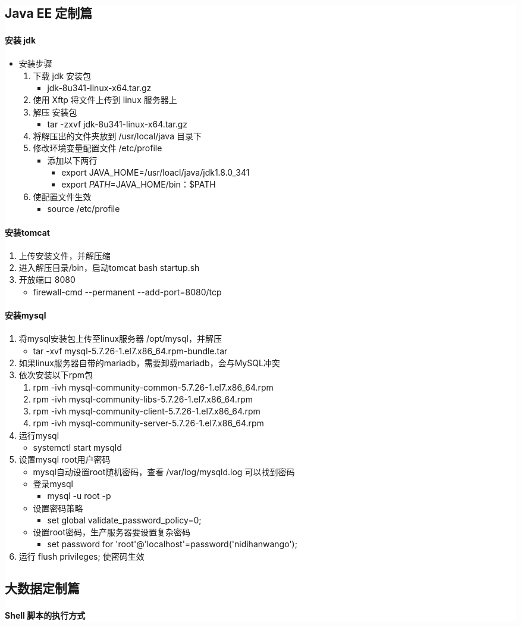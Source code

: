 ## Java EE 定制篇

#### 安装 jdk

- 安装步骤
  1. 下载 jdk 安装包
     - jdk-8u341-linux-x64.tar.gz
  2. 使用 Xftp 将文件上传到 linux 服务器上
  3. 解压 安装包
     - tar -zxvf  jdk-8u341-linux-x64.tar.gz
  4. 将解压出的文件夹放到 /usr/local/java 目录下
  5. 修改环境变量配置文件 /etc/profile
     - 添加以下两行
       - export JAVA_HOME=/usr/loacl/java/jdk1.8.0_341
       - export $PATH=$JAVA_HOME/bin：$PATH
  6. 使配置文件生效
     - source /etc/profile 

#### 安装tomcat

1. 上传安装文件，并解压缩
2. 进入解压目录/bin，启动tomcat bash startup.sh
3. 开放端口 8080
   - firewall-cmd --permanent --add-port=8080/tcp

#### 安装mysql

1. 将mysql安装包上传至linux服务器 /opt/mysql，并解压
   - tar -xvf mysql-5.7.26-1.el7.x86_64.rpm-bundle.tar
2. 如果linux服务器自带的mariadb，需要卸载mariadb，会与MySQL冲突
3. 依次安装以下rpm包
   1. rpm -ivh mysql-community-common-5.7.26-1.el7.x86_64.rpm
   2. rpm -ivh mysql-community-libs-5.7.26-1.el7.x86_64.rpm
   3. rpm -ivh mysql-community-client-5.7.26-1.el7.x86_64.rpm
   4. rpm -ivh mysql-community-server-5.7.26-1.el7.x86_64.rpm
4. 运行mysql
   - systemctl start mysqld
5. 设置mysql root用户密码
   - mysql自动设置root随机密码，查看 /var/log/mysqld.log 可以找到密码
   - 登录mysql
     - mysql -u root -p
   - 设置密码策略
     - set global validate_password_policy=0;
   - 设置root密码，生产服务器要设置复杂密码
     - set password for 'root'@'localhost'=password('nidihanwango');
6. 运行 flush privileges; 使密码生效

## 大数据定制篇

#### Shell 脚本的执行方式
